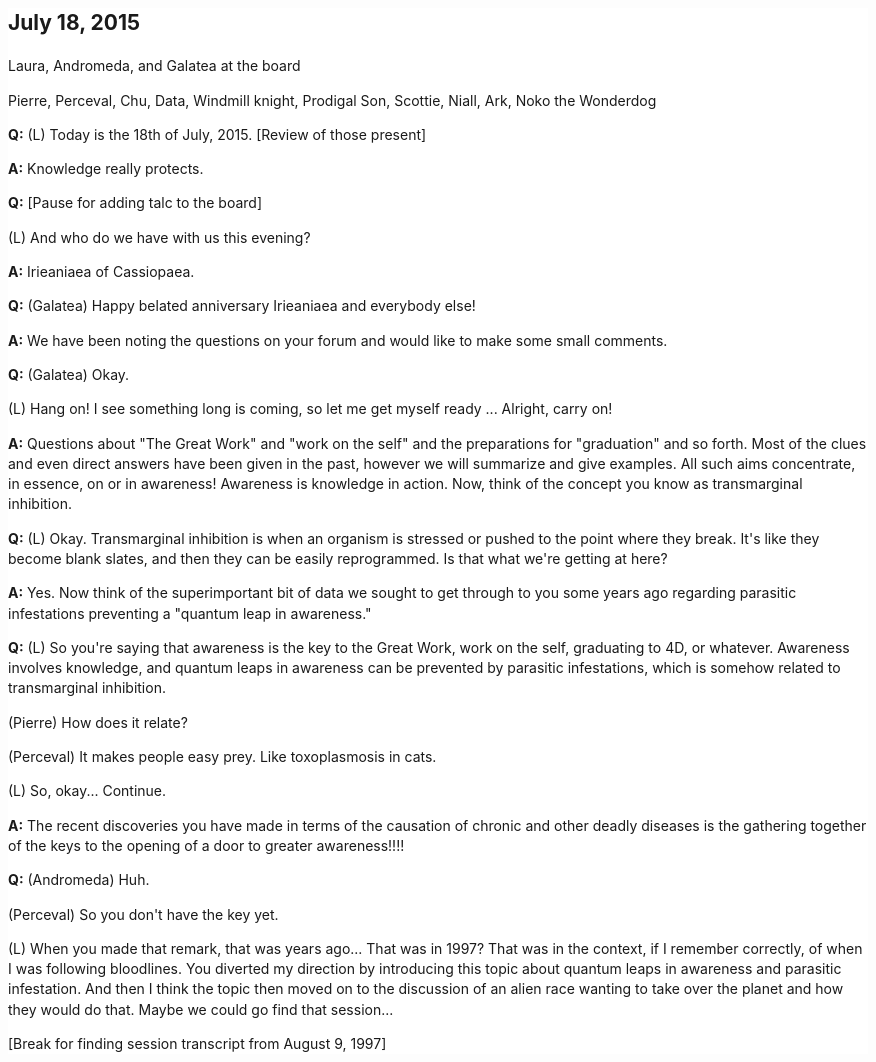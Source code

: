 ## July 18, 2015
Laura, Andromeda, and Galatea at the board

Pierre, Perceval, Chu, Data, Windmill knight, Prodigal Son, Scottie, Niall, Ark, Noko the Wonderdog

**Q:** (L) Today is the 18th of July, 2015. [Review of those present]

**A:** Knowledge really protects.

**Q:** [Pause for adding talc to the board]

(L) And who do we have with us this evening?

**A:** Irieaniaea of Cassiopaea.

**Q:** (Galatea) Happy belated anniversary Irieaniaea and everybody else!

**A:** We have been noting the questions on your forum and would like to make some small comments.

**Q:** (Galatea) Okay.

(L) Hang on! I see something long is coming, so let me get myself ready ... Alright, carry on!

**A:** Questions about "The Great Work" and "work on the self" and the preparations for "graduation" and so forth. Most of the clues and even direct answers have been given in the past, however we will summarize and give examples. All such aims concentrate, in essence, on or in awareness! Awareness is knowledge in action. Now, think of the concept you know as transmarginal inhibition.

**Q:** (L) Okay. Transmarginal inhibition is when an organism is stressed or pushed to the point where they break. It's like they become blank slates, and then they can be easily reprogrammed. Is that what we're getting at here?

**A:** Yes. Now think of the superimportant bit of data we sought to get through to you some years ago regarding parasitic infestations preventing a "quantum leap in awareness."

**Q:** (L) So you're saying that awareness is the key to the Great Work, work on the self, graduating to 4D, or whatever. Awareness involves knowledge, and quantum leaps in awareness can be prevented by parasitic infestations, which is somehow related to transmarginal inhibition.

(Pierre) How does it relate?

(Perceval) It makes people easy prey. Like toxoplasmosis in cats.

(L) So, okay... Continue.

**A:** The recent discoveries you have made in terms of the causation of chronic and other deadly diseases is the gathering together of the keys to the opening of a door to greater awareness!!!!

**Q:** (Andromeda) Huh.

(Perceval) So you don't have the key yet.

(L) When you made that remark, that was years ago... That was in 1997? That was in the context, if I remember correctly, of when I was following bloodlines. You diverted my direction by introducing this topic about quantum leaps in awareness and parasitic infestation. And then I think the topic then moved on to the discussion of an alien race wanting to take over the planet and how they would do that. Maybe we could go find that session...

[Break for finding session transcript from August 9, 1997]
